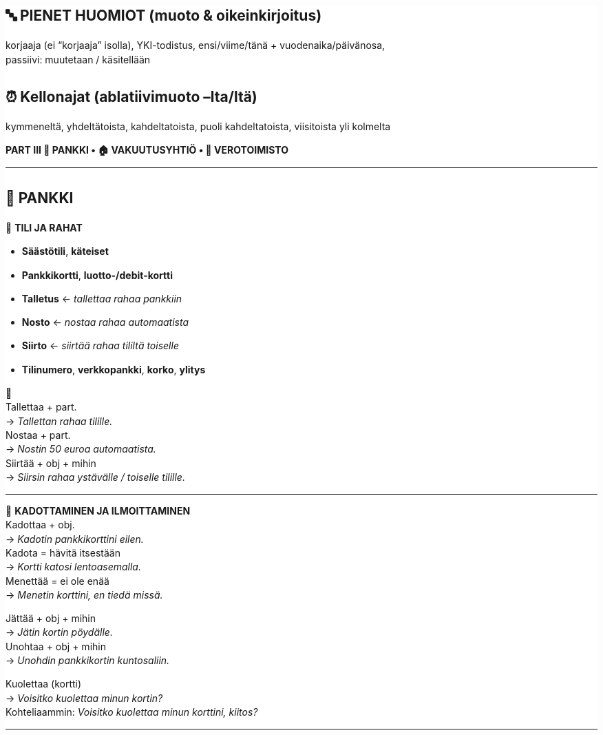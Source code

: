 ## **🔤 PIENET HUOMIOT (muoto & oikeinkirjoitus)**

korjaaja (ei “korjaaja” isolla), YKI-todistus, ensi/viime/tänä \+ vuodenaika/päivänosa,  
 passiivi: muutetaan / käsitellään

## **⏰ Kellonajat (ablatiivimuoto –lta/ltä)**

kymmeneltä, yhdeltätoista, kahdeltatoista, puoli kahdeltatoista, viisitoista yli kolmelta

**PART III 🏦 PANKKI • 🏠 VAKUUTUSYHTIÖ • 🧾 VEROTOIMISTO**

---

## **🏦 PANKKI**

💬 **TILI JA RAHAT**

* **Säästötili**, **käteiset**

* **Pankkikortti**, **luotto-/debit-kortti**

* **Talletus** ← *tallettaa rahaa pankkiin*

* **Nosto** ← *nostaa rahaa automaatista*

* **Siirto** ← *siirtää rahaa tililtä toiselle*

* **Tilinumero**, **verkkopankki**, **korko**, **ylitys**

🧩  
 Tallettaa \+ part.  
 → *Tallettan rahaa tilille.*  
 Nostaa \+ part.  
 → *Nostin 50 euroa automaatista.*  
 Siirtää \+ obj \+ mihin  
 → *Siirsin rahaa ystävälle / toiselle tilille.*

---

💪 **KADOTTAMINEN JA ILMOITTAMINEN**  
 Kadottaa \+ obj.  
 → *Kadotin pankkikorttini eilen.*  
 Kadota \= hävitä itsestään  
 → *Kortti katosi lentoasemalla.*  
 Menettää \= ei ole enää  
 → *Menetin korttini, en tiedä missä.*

Jättää \+ obj \+ mihin  
 → *Jätin kortin pöydälle.*  
 Unohtaa \+ obj \+ mihin  
 → *Unohdin pankkikortin kuntosaliin.*

Kuolettaa (kortti)  
 → *Voisitko kuolettaa minun kortin?*  
 Kohteliaammin: *Voisitko kuolettaa minun korttini, kiitos?*

---